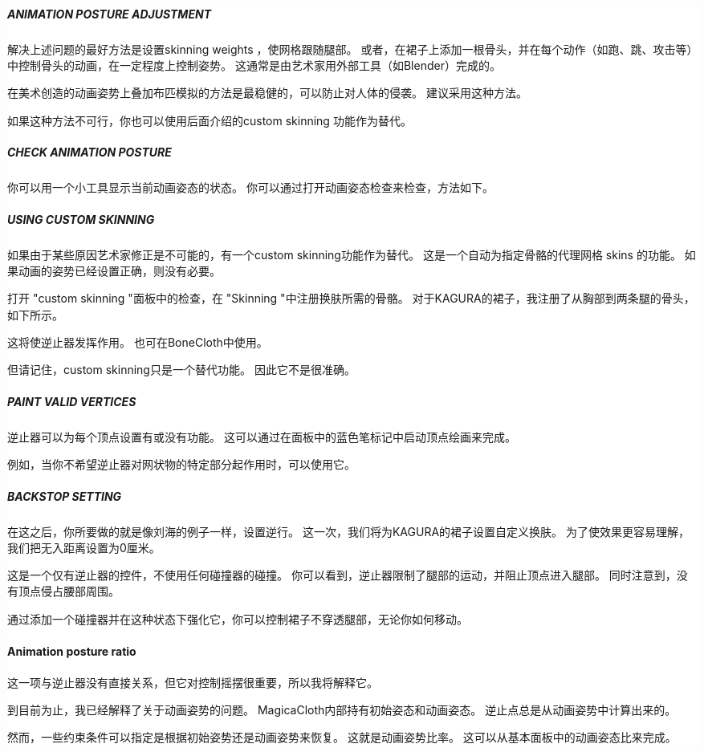 ##### ANIMATION POSTURE ADJUSTMENT

解决上述问题的最好方法是设置skinning weights ，使网格跟随腿部。
或者，在裙子上添加一根骨头，并在每个动作（如跑、跳、攻击等）中控制骨头的动画，在一定程度上控制姿势。
这通常是由艺术家用外部工具（如Blender）完成的。

在美术创造的动画姿势上叠加布匹模拟的方法是最稳健的，可以防止对人体的侵袭。
建议采用这种方法。

如果这种方法不可行，你也可以使用后面介绍的custom skinning 功能作为替代。

##### CHECK ANIMATION POSTURE

你可以用一个小工具显示当前动画姿态的状态。
你可以通过打开动画姿态检查来检查，方法如下。

##### USING CUSTOM SKINNING

如果由于某些原因艺术家修正是不可能的，有一个custom skinning功能作为替代。
这是一个自动为指定骨骼的代理网格 skins 的功能。
如果动画的姿势已经设置正确，则没有必要。

打开 "custom skinning "面板中的检查，在 "Skinning "中注册换肤所需的骨骼。
对于KAGURA的裙子，我注册了从胸部到两条腿的骨头，如下所示。

这将使逆止器发挥作用。
也可在BoneCloth中使用。

但请记住，custom skinning只是一个替代功能。
因此它不是很准确。

##### PAINT VALID VERTICES

逆止器可以为每个顶点设置有或没有功能。
这可以通过在面板中的蓝色笔标记中启动顶点绘画来完成。

例如，当你不希望逆止器对网状物的特定部分起作用时，可以使用它。

##### BACKSTOP SETTING

在这之后，你所要做的就是像刘海的例子一样，设置逆行。
这一次，我们将为KAGURA的裙子设置自定义换肤。
为了使效果更容易理解，我们把无入距离设置为0厘米。

这是一个仅有逆止器的控件，不使用任何碰撞器的碰撞。
你可以看到，逆止器限制了腿部的运动，并阻止顶点进入腿部。
同时注意到，没有顶点侵占腰部周围。

通过添加一个碰撞器并在这种状态下强化它，你可以控制裙子不穿透腿部，无论你如何移动。

#### Animation posture ratio

这一项与逆止器没有直接关系，但它对控制摇摆很重要，所以我将解释它。

到目前为止，我已经解释了关于动画姿势的问题。
MagicaCloth内部持有初始姿态和动画姿态。
逆止点总是从动画姿势中计算出来的。

然而，一些约束条件可以指定是根据初始姿势还是动画姿势来恢复。
这就是动画姿势比率。
这可以从基本面板中的动画姿态比来完成。
